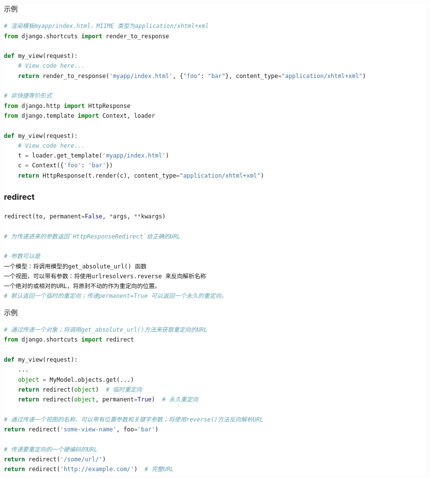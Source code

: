 示例

```python
# 渲染模板myapp/index.html，MIIME 类型为application/xhtml+xml
from django.shortcuts import render_to_response

def my_view(request):
    # View code here...
    return render_to_response('myapp/index.html', {"foo": "bar"}, content_type="application/xhtml+xml")
  
# 非快捷等价形式
from django.http import HttpResponse
from django.template import Context, loader

def my_view(request):
    # View code here...
    t = loader.get_template('myapp/index.html')
    c = Context({'foo': 'bar'})
    return HttpResponse(t.render(c), content_type="application/xhtml+xml")
```

### redirect

```python
redirect(to, permanent=False, *args, **kwargs)

# 为传递进来的参数返回`HttpResponseRedirect`给正确的URL

# 参数可以是
一个模型：将调用模型的get_absolute_url() 函数
一个视图，可以带有参数：将使用urlresolvers.reverse 来反向解析名称
一个绝对的或相对的URL，将原封不动的作为重定向的位置。
# 默认返回一个临时的重定向；传递permanent=True 可以返回一个永久的重定向。
```

示例

```python
# 通过传递一个对象；将调用get_absolute_url()方法来获取重定向的URL
from django.shortcuts import redirect

def my_view(request):
    ...
    object = MyModel.objects.get(...)
    return redirect(object)  # 临时重定向
  	return redirect(object, permanent=True)  # 永久重定向
  
# 通过传递一个视图的名称，可以带有位置参数和关键字参数；将使用reverse()方法反向解析URL
return redirect('some-view-name', foo='bar')
 
# 传递要重定向的一个硬编码的URL
return redirect('/some/url/')
return redirect('http://example.com/')  # 完整URL
```

